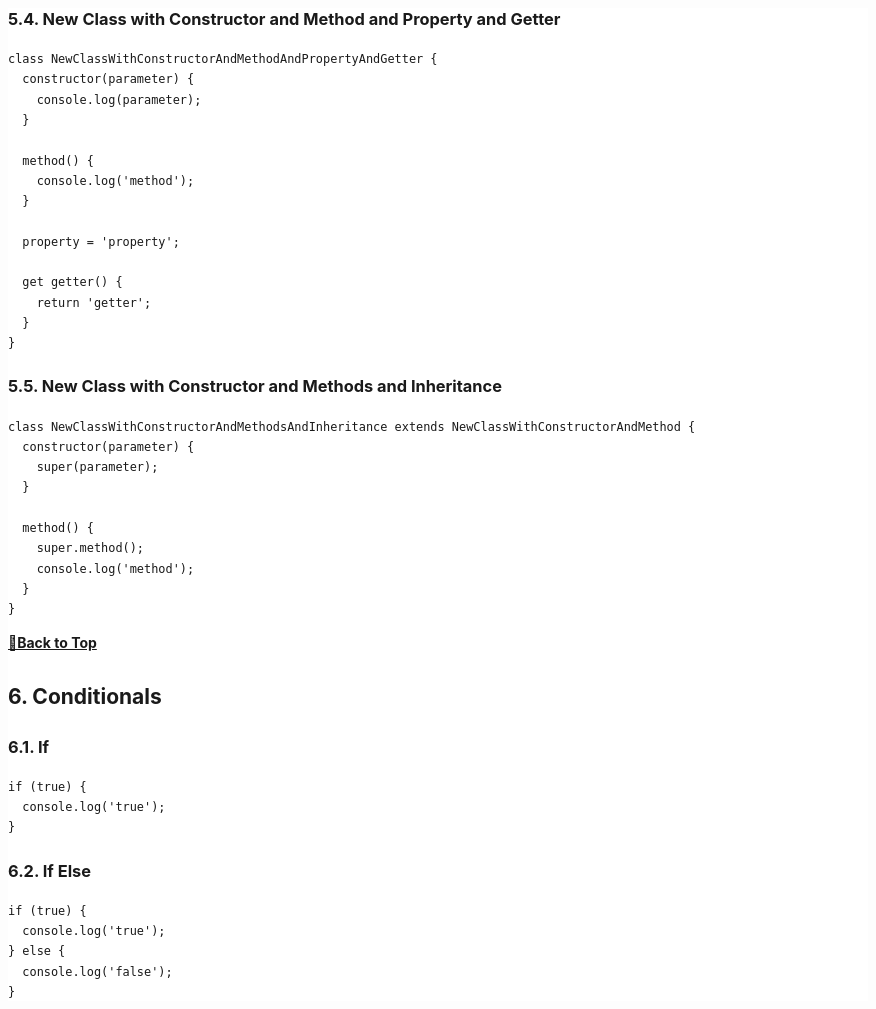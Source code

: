### 5.4. New Class with Constructor and Method and Property and Getter

```
class NewClassWithConstructorAndMethodAndPropertyAndGetter {
  constructor(parameter) {
    console.log(parameter);
  }

  method() {
    console.log('method');
  }

  property = 'property';

  get getter() {
    return 'getter';
  }
}
```

### 5.5. New Class with Constructor and Methods and Inheritance

```
class NewClassWithConstructorAndMethodsAndInheritance extends NewClassWithConstructorAndMethod {
  constructor(parameter) {
    super(parameter);
  }

  method() {
    super.method();
    console.log('method');
  }
}
```

**[🔼Back to Top](#table-of-contents)**

## 6. Conditionals

### 6.1. If

```
if (true) {
  console.log('true');
}
```

### 6.2. If Else

```
if (true) {
  console.log('true');
} else {
  console.log('false');
}
```
